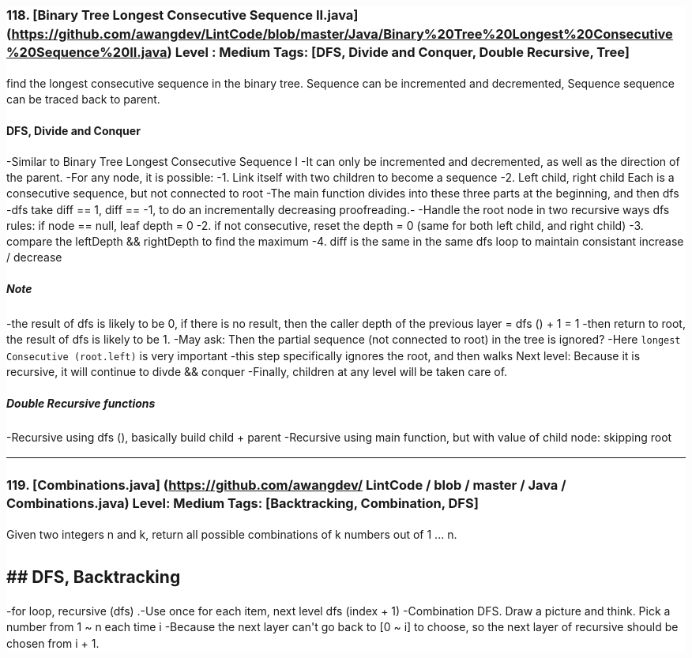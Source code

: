 


###  118. [Binary Tree Longest Consecutive Sequence II.java] (https://github.com/awangdev/LintCode/blob/master/Java/Binary%20Tree%20Longest%20Consecutive%20Sequence%20II.java)   Level : Medium Tags: [DFS, Divide and Conquer, Double Recursive, Tree] 
      

find the longest consecutive sequence in the binary tree. Sequence can be incremented and decremented, Sequence sequence can be traced back to parent. 

#### DFS, Divide and Conquer 
-Similar to Binary Tree Longest Consecutive Sequence I 
-It can only be incremented and decremented, as well as the direction of the parent. 
-For any node, it is possible: 
-1. Link itself with two 
children to become a sequence -2. Left child, right child Each is a consecutive sequence, but not connected to root
-The main function divides into these three parts at the beginning, and then dfs 
-dfs take diff == 1, diff == -1, to do an incrementally decreasing proofreading.- 
-Handle the root node in two recursive ways 
dfs rules: 
if node == null, leaf depth = 0
-2. if not consecutive, reset the depth = 0 (same for both left child, and right child) 
-3. compare the leftDepth && rightDepth to find the maximum 
-4. diff is the same in the same dfs loop to maintain consistant increase / decrease 

##### Note 
-the result of dfs is likely to be 0, if there is no result, then the caller depth of the previous layer = dfs () + 1 = 1 
-then return to root, the result of dfs is likely to be 1. 
-May ask: Then the partial sequence (not connected to root) in the tree is ignored? 
-Here `longestConsecutive (root.left)` is very important 
-this step specifically ignores the root, and then walks Next level: Because it is recursive, it will continue to divde && conquer 
-Finally, children at any level will be taken care of. 

##### Double Recursive functions
-Recursive using dfs (), basically build child + parent 
-Recursive using main function, but with value of child node: skipping root 



--- 

###  119. [Combinations.java] (https://github.com/awangdev/ LintCode / blob / master / Java / Combinations.java)   Level: Medium Tags: [Backtracking, Combination, DFS] 
      

Given two integers n and k, return all possible combinations of k numbers out of 1 ... n. 

## ## DFS, Backtracking 
-for loop, recursive (dfs) 
.-Use once for each item, next level dfs (index + 1) 
-Combination DFS. Draw a picture and think. Pick a number from 1 ~ n each time i 
-Because the next layer can't go back to [0 ~ i] to choose, so the next layer of recursive should be chosen from i + 1. 
